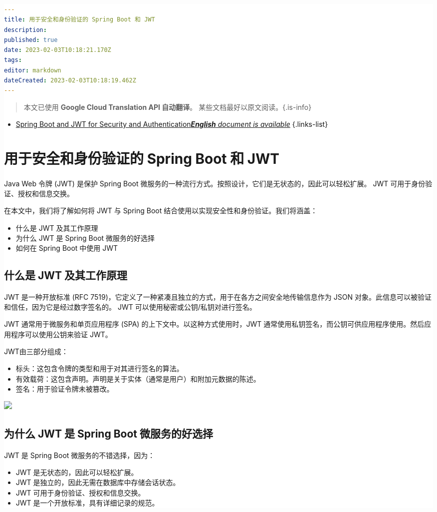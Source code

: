 ```yaml
---
title: 用于安全和身份验证的 Spring Boot 和 JWT
description: 
published: true
date: 2023-02-03T10:18:21.170Z
tags: 
editor: markdown
dateCreated: 2023-02-03T10:18:19.462Z
---
```


> 本文已使用 **Google Cloud Translation API 自动翻译**。
某些文档最好以原文阅读。{.is-info}



- [Spring Boot and JWT for Security and Authentication***English** document is available*](/en/Knowledge-base/Spring-Boot/spring-boot-and-jwt-for-security-and-authentication)
{.links-list}


# 用于安全和身份验证的 Spring Boot 和 JWT

Java Web 令牌 (JWT) 是保护 Spring Boot 微服务的一种流行方式。按照设计，它们是无状态的，因此可以轻松扩展。 JWT 可用于身份验证、授权和信息交换。

在本文中，我们将了解如何将 JWT 与 Spring Boot 结合使用以实现安全性和身份验证。我们将涵盖：

- 什么是 JWT 及其工作原理
- 为什么 JWT 是 Spring Boot 微服务的好选择
- 如何在 Spring Boot 中使用 JWT

## 什么是 JWT 及其工作原理

JWT 是一种开放标准 (RFC 7519)，它定义了一种紧凑且独立的方式，用于在各方之间安全地传输信息作为 JSON 对象。此信息可以被验证和信任，因为它是经过数字签名的。 JWT 可以使用秘密或公钥/私钥对进行签名。

JWT 通常用于微服务和单页应用程序 (SPA) 的上下文中。以这种方式使用时，JWT 通常使用私钥签名，而公钥可供应用程序使用。然后应用程序可以使用公钥来验证 JWT。

JWT由三部分组成：

- 标头：这包含令牌的类型和用于对其进行签名的算法。
- 有效载荷：这包含声明。声明是关于实体（通常是用户）和附加元数据的陈述。
- 签名：用于验证令牌未被篡改。

![](https://jwt.io/assets/jwt-diagram.png)

## 为什么 JWT 是 Spring Boot 微服务的好选择

JWT 是 Spring Boot 微服务的不错选择，因为：

- JWT 是无状态的，因此可以轻松扩展。
- JWT 是独立的，因此无需在数据库中存储会话状态。
- JWT 可用于身份验证、授权和信息交换。
- JWT 是一个开放标准，具有详细记录的规范。
